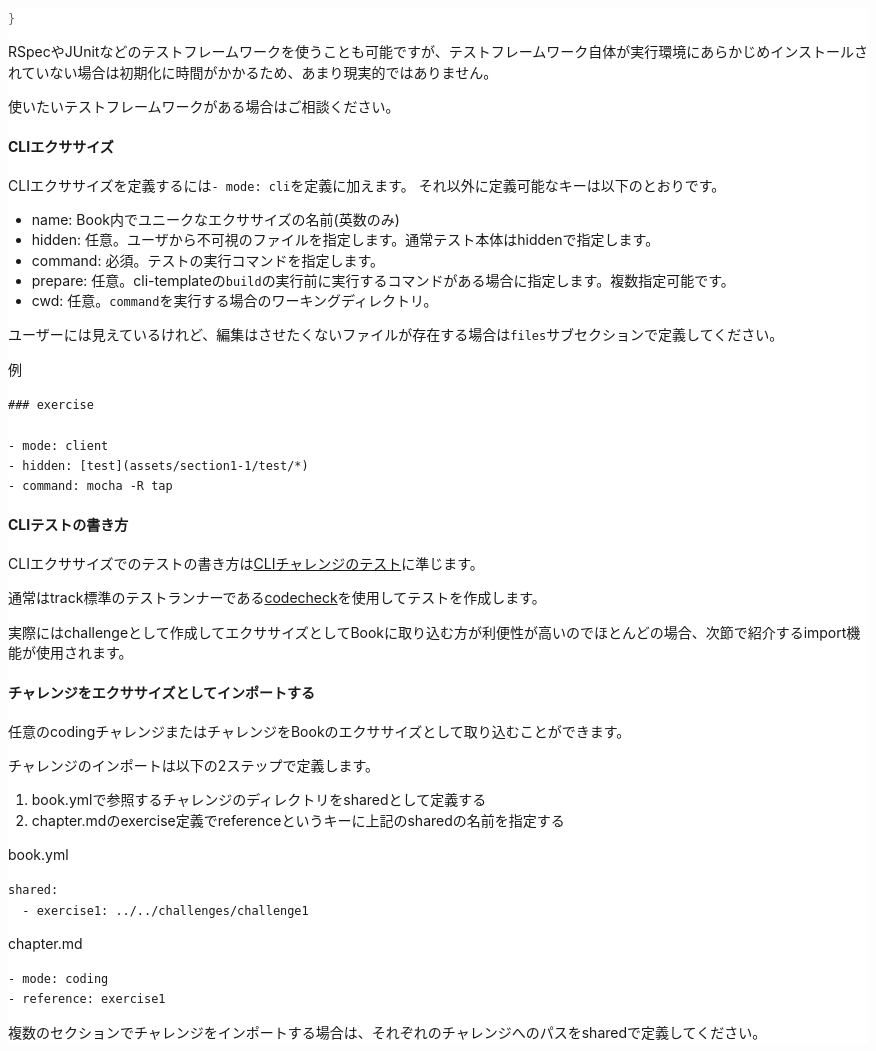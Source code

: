 ``` java
}
```

RSpecやJUnitなどのテストフレームワークを使うことも可能ですが、テストフレームワーク自体が実行環境にあらかじめインストールされていない場合は初期化に時間がかかるため、あまり現実的ではありません。

使いたいテストフレームワークがある場合はご相談ください。

#### CLIエクササイズ
CLIエクササイズを定義するには`- mode: cli`を定義に加えます。
それ以外に定義可能なキーは以下のとおりです。

- name: Book内でユニークなエクササイズの名前(英数のみ)
- hidden: 任意。ユーザから不可視のファイルを指定します。通常テスト本体はhiddenで指定します。
- command: 必須。テストの実行コマンドを指定します。
- prepare: 任意。cli-templateの`build`の実行前に実行するコマンドがある場合に指定します。複数指定可能です。
- cwd: 任意。`command`を実行する場合のワーキングディレクトリ。

ユーザーには見えているけれど、編集はさせたくないファイルが存在する場合は`files`サブセクションで定義してください。

例
```
### exercise

- mode: client
- hidden: [test](assets/section1-1/test/*)
- command: mocha -R tap
```

#### CLIテストの書き方
CLIエクササイズでのテストの書き方は[CLIチャレンジのテスト](how-to-make-challenge.md#CLIチャレンジでのテストの書き方)に準じます。

通常はtrack標準のテストランナーである[codecheck](how-to-use-codecheck.md)を使用してテストを作成します。

実際にはchallengeとして作成してエクササイズとしてBookに取り込む方が利便性が高いのでほとんどの場合、次節で紹介するimport機能が使用されます。

#### チャレンジをエクササイズとしてインポートする
任意のcodingチャレンジまたはチャレンジをBookのエクササイズとして取り込むことができます。

チャレンジのインポートは以下の2ステップで定義します。

1. book.ymlで参照するチャレンジのディレクトリをsharedとして定義する
2. chapter.mdのexercise定義でreferenceというキーに上記のsharedの名前を指定する

book.yml
```
shared:
  - exercise1: ../../challenges/challenge1
```

chapter.md
```
- mode: coding
- reference: exercise1
```

複数のセクションでチャレンジをインポートする場合は、それぞれのチャレンジへのパスをsharedで定義してください。
